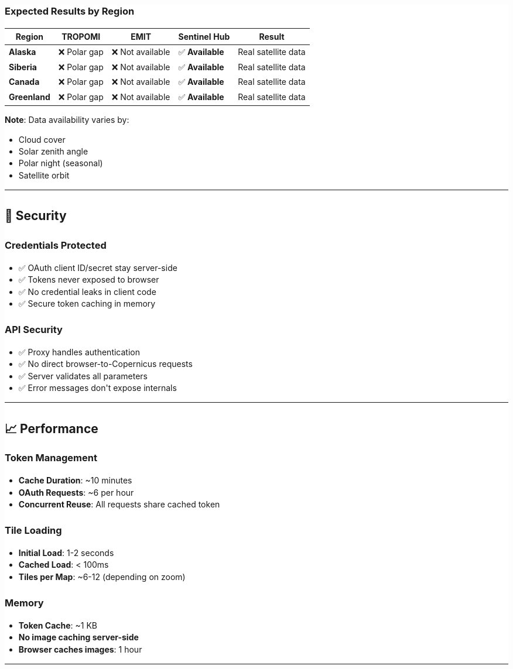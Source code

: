 ### Expected Results by Region

| Region | TROPOMI | EMIT | Sentinel Hub | Result |
|--------|---------|------|--------------|--------|
| **Alaska** | ❌ Polar gap | ❌ Not available | ✅ **Available** | Real satellite data |
| **Siberia** | ❌ Polar gap | ❌ Not available | ✅ **Available** | Real satellite data |
| **Canada** | ❌ Polar gap | ❌ Not available | ✅ **Available** | Real satellite data |
| **Greenland** | ❌ Polar gap | ❌ Not available | ✅ **Available** | Real satellite data |

**Note**: Data availability varies by:
- Cloud cover
- Solar zenith angle
- Polar night (seasonal)
- Satellite orbit

---

## 🔐 Security

### Credentials Protected
- ✅ OAuth client ID/secret stay server-side
- ✅ Tokens never exposed to browser
- ✅ No credential leaks in client code
- ✅ Secure token caching in memory

### API Security
- ✅ Proxy handles authentication
- ✅ No direct browser-to-Copernicus requests
- ✅ Server validates all parameters
- ✅ Error messages don't expose internals

---

## 📈 Performance

### Token Management
- **Cache Duration**: ~10 minutes
- **OAuth Requests**: ~6 per hour
- **Concurrent Reuse**: All requests share cached token

### Tile Loading
- **Initial Load**: 1-2 seconds
- **Cached Load**: < 100ms
- **Tiles per Map**: ~6-12 (depending on zoom)

### Memory
- **Token Cache**: ~1 KB
- **No image caching server-side**
- **Browser caches images**: 1 hour

---